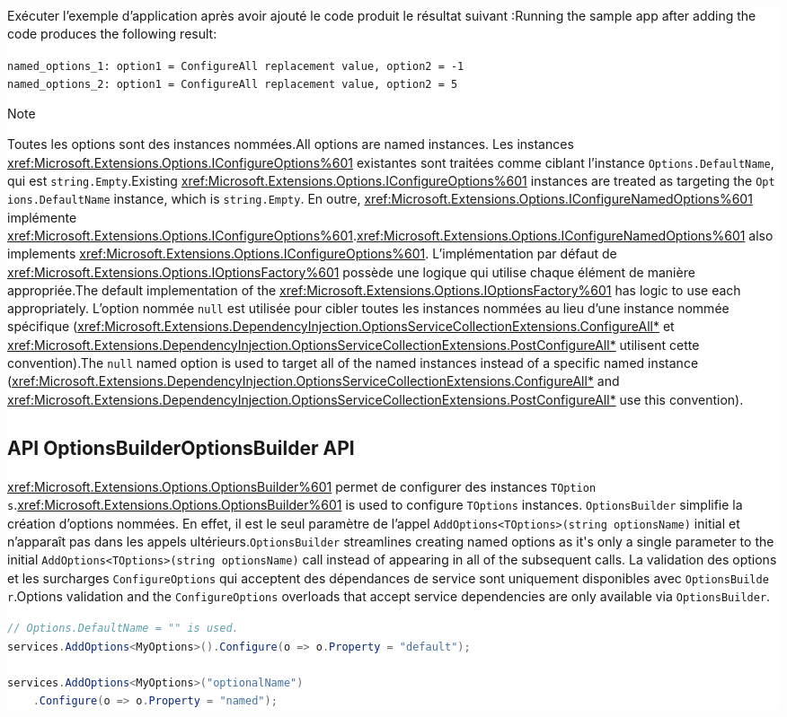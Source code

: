 <span data-ttu-id="71083-315">Exécuter l’exemple d’application après avoir ajouté le code produit le résultat suivant :</span><span class="sxs-lookup"><span data-stu-id="71083-315">Running the sample app after adding the code produces the following result:</span></span>

```html
named_options_1: option1 = ConfigureAll replacement value, option2 = -1
named_options_2: option1 = ConfigureAll replacement value, option2 = 5
```

> [!NOTE]
> <span data-ttu-id="71083-316">Toutes les options sont des instances nommées.</span><span class="sxs-lookup"><span data-stu-id="71083-316">All options are named instances.</span></span> <span data-ttu-id="71083-317">Les instances <xref:Microsoft.Extensions.Options.IConfigureOptions%601> existantes sont traitées comme ciblant l’instance `Options.DefaultName`, qui est `string.Empty`.</span><span class="sxs-lookup"><span data-stu-id="71083-317">Existing <xref:Microsoft.Extensions.Options.IConfigureOptions%601> instances are treated as targeting the `Options.DefaultName` instance, which is `string.Empty`.</span></span> <span data-ttu-id="71083-318">En outre, <xref:Microsoft.Extensions.Options.IConfigureNamedOptions%601> implémente <xref:Microsoft.Extensions.Options.IConfigureOptions%601>.</span><span class="sxs-lookup"><span data-stu-id="71083-318"><xref:Microsoft.Extensions.Options.IConfigureNamedOptions%601> also implements <xref:Microsoft.Extensions.Options.IConfigureOptions%601>.</span></span> <span data-ttu-id="71083-319">L’implémentation par défaut de <xref:Microsoft.Extensions.Options.IOptionsFactory%601> possède une logique qui utilise chaque élément de manière appropriée.</span><span class="sxs-lookup"><span data-stu-id="71083-319">The default implementation of the <xref:Microsoft.Extensions.Options.IOptionsFactory%601> has logic to use each appropriately.</span></span> <span data-ttu-id="71083-320">L’option nommée `null` est utilisée pour cibler toutes les instances nommées au lieu d’une instance nommée spécifique (<xref:Microsoft.Extensions.DependencyInjection.OptionsServiceCollectionExtensions.ConfigureAll*> et <xref:Microsoft.Extensions.DependencyInjection.OptionsServiceCollectionExtensions.PostConfigureAll*> utilisent cette convention).</span><span class="sxs-lookup"><span data-stu-id="71083-320">The `null` named option is used to target all of the named instances instead of a specific named instance (<xref:Microsoft.Extensions.DependencyInjection.OptionsServiceCollectionExtensions.ConfigureAll*> and <xref:Microsoft.Extensions.DependencyInjection.OptionsServiceCollectionExtensions.PostConfigureAll*> use this convention).</span></span>

## <a name="optionsbuilder-api"></a><span data-ttu-id="71083-321">API OptionsBuilder</span><span class="sxs-lookup"><span data-stu-id="71083-321">OptionsBuilder API</span></span>

<span data-ttu-id="71083-322"><xref:Microsoft.Extensions.Options.OptionsBuilder%601> permet de configurer des instances `TOptions`.</span><span class="sxs-lookup"><span data-stu-id="71083-322"><xref:Microsoft.Extensions.Options.OptionsBuilder%601> is used to configure `TOptions` instances.</span></span> <span data-ttu-id="71083-323">`OptionsBuilder` simplifie la création d’options nommées. En effet, il est le seul paramètre de l’appel `AddOptions<TOptions>(string optionsName)` initial et n’apparaît pas dans les appels ultérieurs.</span><span class="sxs-lookup"><span data-stu-id="71083-323">`OptionsBuilder` streamlines creating named options as it's only a single parameter to the initial `AddOptions<TOptions>(string optionsName)` call instead of appearing in all of the subsequent calls.</span></span> <span data-ttu-id="71083-324">La validation des options et les surcharges `ConfigureOptions` qui acceptent des dépendances de service sont uniquement disponibles avec `OptionsBuilder`.</span><span class="sxs-lookup"><span data-stu-id="71083-324">Options validation and the `ConfigureOptions` overloads that accept service dependencies are only available via `OptionsBuilder`.</span></span>

```csharp
// Options.DefaultName = "" is used.
services.AddOptions<MyOptions>().Configure(o => o.Property = "default");

services.AddOptions<MyOptions>("optionalName")
    .Configure(o => o.Property = "named");
```
